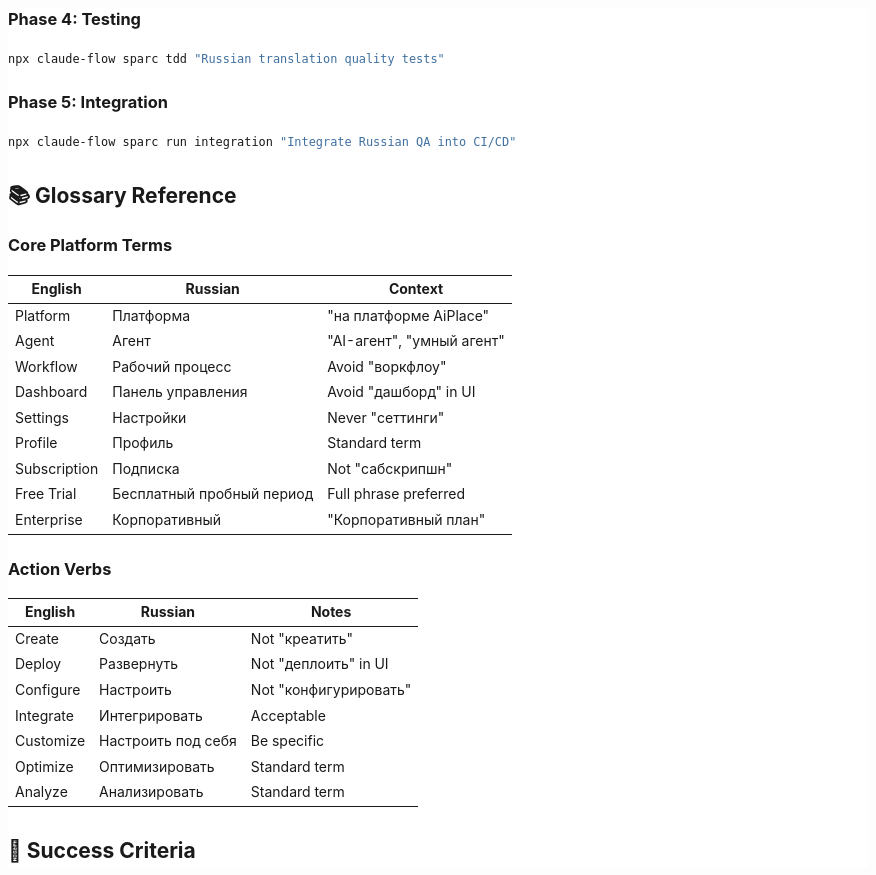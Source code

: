 ### Phase 4: Testing
```bash
npx claude-flow sparc tdd "Russian translation quality tests"
```

### Phase 5: Integration
```bash
npx claude-flow sparc run integration "Integrate Russian QA into CI/CD"
```

## 📚 Glossary Reference

### Core Platform Terms

| English | Russian | Context |
|---------|---------|---------|
| Platform | Платформа | "на платформе AiPlace" |
| Agent | Агент | "AI-агент", "умный агент" |
| Workflow | Рабочий процесс | Avoid "воркфлоу" |
| Dashboard | Панель управления | Avoid "дашборд" in UI |
| Settings | Настройки | Never "сеттинги" |
| Profile | Профиль | Standard term |
| Subscription | Подписка | Not "сабскрипшн" |
| Free Trial | Бесплатный пробный период | Full phrase preferred |
| Enterprise | Корпоративный | "Корпоративный план" |

### Action Verbs

| English | Russian | Notes |
|---------|---------|-------|
| Create | Создать | Not "креатить" |
| Deploy | Развернуть | Not "деплоить" in UI |
| Configure | Настроить | Not "конфигурировать" |
| Integrate | Интегрировать | Acceptable |
| Customize | Настроить под себя | Be specific |
| Optimize | Оптимизировать | Standard term |
| Analyze | Анализировать | Standard term |

## 🎯 Success Criteria
